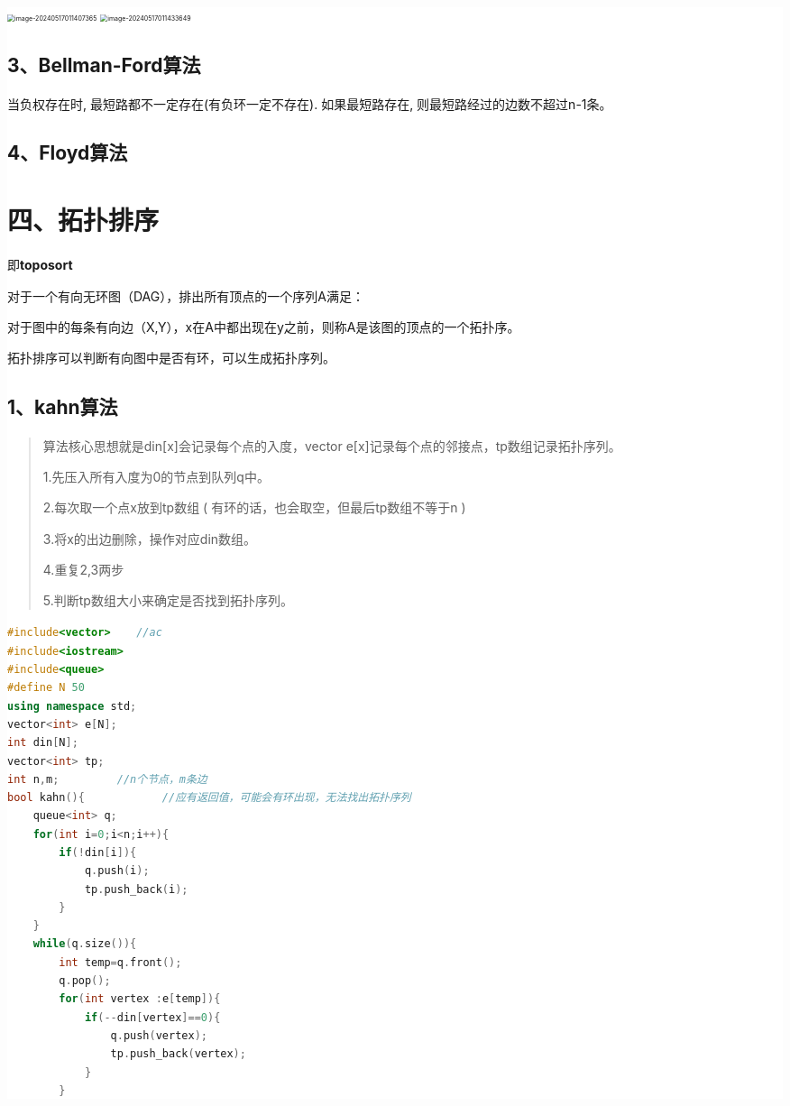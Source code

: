 ```
```

<img src="C:/Users/HUAWEI/AppData/Roaming/Typora/typora-user-images/image-20240517011407365.png" alt="image-20240517011407365" style="zoom:50%;" />

<img src="C:/Users/HUAWEI/AppData/Roaming/Typora/typora-user-images/image-20240517011433649.png" alt="image-20240517011433649" style="zoom:50%;" />

## 3、Bellman-Ford算法

当负权存在时, 最短路都不一定存在(有负环一定不存在). 如果最短路存在, 则最短路经过的边数不超过n-1条。

## 4、Floyd算法

# 四、拓扑排序

 即**toposort**

对于一个有向无环图（DAG），排出所有顶点的一个序列A满足：

对于图中的每条有向边（X,Y），x在A中都出现在y之前，则称A是该图的顶点的一个拓扑序。

拓扑排序可以判断有向图中是否有环，可以生成拓扑序列。

## 1、kahn算法

> 算法核心思想就是din[x]会记录每个点的入度，vector<int> e[x]记录每个点的邻接点，tp数组记录拓扑序列。
>
> 1.先压入所有入度为0的节点到队列q中。
>
> 2.每次取一个点x放到tp数组     ( 有环的话，也会取空，但最后tp数组不等于n )
>
> 3.将x的出边删除，操作对应din数组。
>
> 4.重复2,3两步
>
> 5.判断tp数组大小来确定是否找到拓扑序列。

```cpp
#include<vector>    //ac
#include<iostream>
#include<queue>
#define N 50
using namespace std;
vector<int> e[N];
int din[N];
vector<int> tp;
int n,m;         //n个节点，m条边
bool kahn(){            //应有返回值，可能会有环出现，无法找出拓扑序列
    queue<int> q;
    for(int i=0;i<n;i++){
        if(!din[i]){
            q.push(i);
            tp.push_back(i);
        }
    }
    while(q.size()){
        int temp=q.front();
        q.pop();
        for(int vertex :e[temp]){
            if(--din[vertex]==0){
                q.push(vertex);
                tp.push_back(vertex);
            }
        }        
```